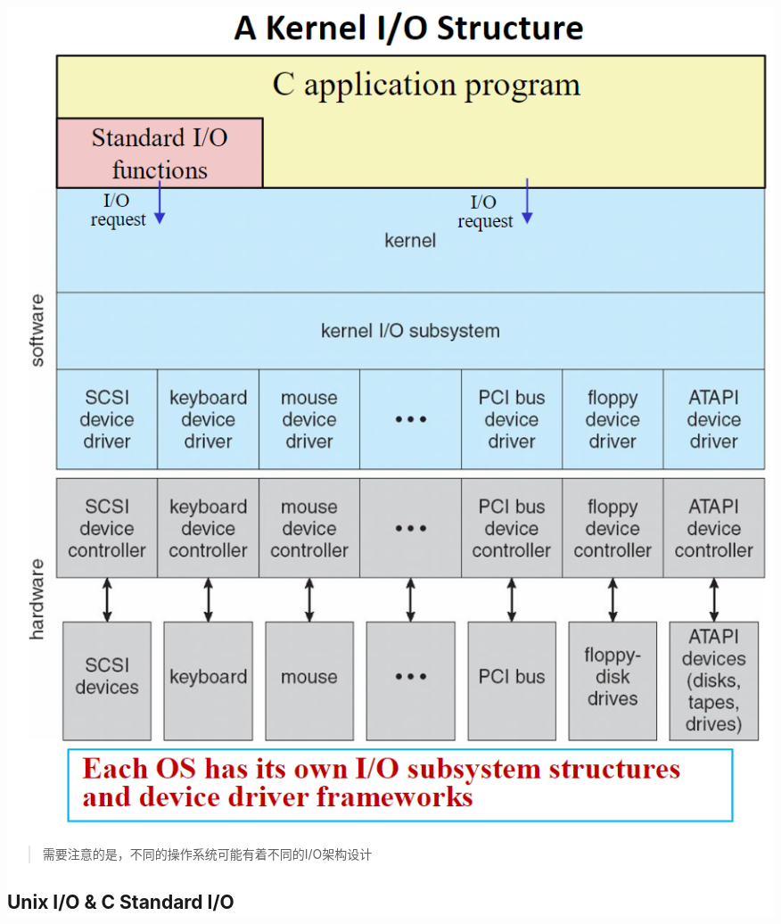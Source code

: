 ![](assets/kernel-io-stack-20221120150652-xu9gnd8.png)

> 需要注意的是，不同的操作系统可能有着不同的I/O架构设计

## Unix I/O & C Standard I/O
